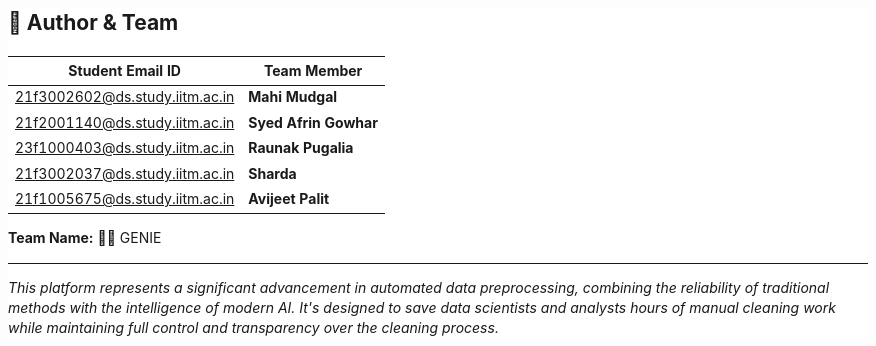 

## 👤 Author & Team


| **Student Email ID**               | **Team Member**         |
|------------------------------------|-------------------------|
| 21f3002602@ds.study.iitm.ac.in     | **Mahi Mudgal**         |
| 21f2001140@ds.study.iitm.ac.in     | **Syed Afrin Gowhar**   |
| 23f1000403@ds.study.iitm.ac.in     | **Raunak Pugalia**      |
| 21f3002037@ds.study.iitm.ac.in     | **Sharda**              |
| 21f1005675@ds.study.iitm.ac.in     | **Avijeet Palit**       |   
 


**Team Name:** 🧞‍♂️ GENIE

---

*This platform represents a significant advancement in automated data preprocessing, combining the reliability of traditional methods with the intelligence of modern AI. It's designed to save data scientists and analysts hours of manual cleaning work while maintaining full control and transparency over the cleaning process.*
